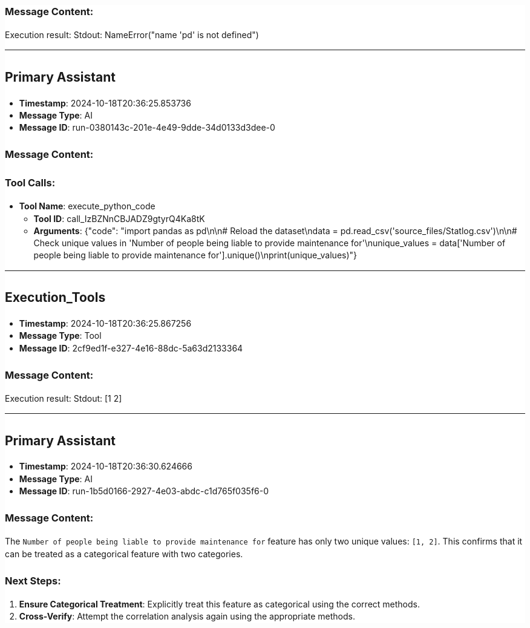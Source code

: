 ### Message Content:

Execution result:
Stdout: NameError("name 'pd' is not defined")


---

## Primary Assistant
- **Timestamp**: 2024-10-18T20:36:25.853736
- **Message Type**: AI
- **Message ID**: run-0380143c-201e-4e49-9dde-34d0133d3dee-0

### Message Content:



### Tool Calls:
- **Tool Name**: execute_python_code
  - **Tool ID**: call_IzBZNnCBJADZ9gtyrQ4Ka8tK
  - **Arguments**: {"code": "import pandas as pd\n\n# Reload the dataset\ndata = pd.read_csv('source_files/Statlog.csv')\n\n# Check unique values in 'Number of people being liable to provide maintenance for'\nunique_values = data['Number of people being liable to provide maintenance for'].unique()\nprint(unique_values)"}

---

## Execution_Tools
- **Timestamp**: 2024-10-18T20:36:25.867256
- **Message Type**: Tool
- **Message ID**: 2cf9ed1f-e327-4e16-88dc-5a63d2133364

### Message Content:

Execution result:
Stdout: [1 2]



---

## Primary Assistant
- **Timestamp**: 2024-10-18T20:36:30.624666
- **Message Type**: AI
- **Message ID**: run-1b5d0166-2927-4e03-abdc-c1d765f035f6-0

### Message Content:

The `Number of people being liable to provide maintenance for` feature has only two unique values: `[1, 2]`. This confirms that it can be treated as a categorical feature with two categories.

### Next Steps:
1. **Ensure Categorical Treatment**: Explicitly treat this feature as categorical using the correct methods.
2. **Cross-Verify**: Attempt the correlation analysis again using the appropriate methods.
